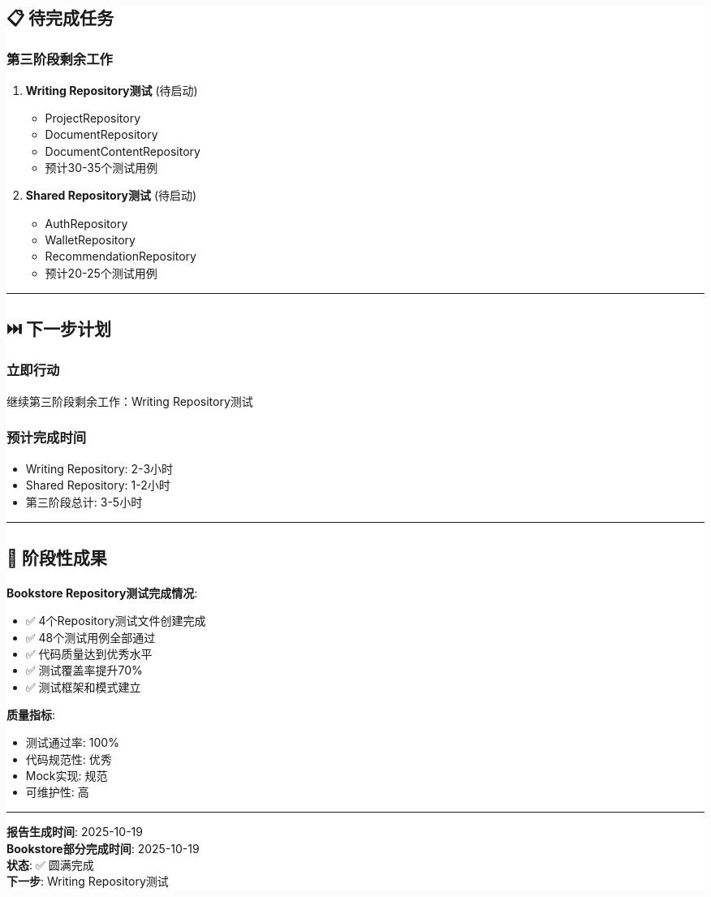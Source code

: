
## 📋 待完成任务

### 第三阶段剩余工作

1. **Writing Repository测试** (待启动)
   - ProjectRepository
   - DocumentRepository
   - DocumentContentRepository
   - 预计30-35个测试用例

2. **Shared Repository测试** (待启动)
   - AuthRepository
   - WalletRepository
   - RecommendationRepository
   - 预计20-25个测试用例

---

## ⏭️ 下一步计划

### 立即行动
继续第三阶段剩余工作：Writing Repository测试

### 预计完成时间
- Writing Repository: 2-3小时
- Shared Repository: 1-2小时
- 第三阶段总计: 3-5小时

---

## 🎉 阶段性成果

**Bookstore Repository测试完成情况**:
- ✅ 4个Repository测试文件创建完成
- ✅ 48个测试用例全部通过
- ✅ 代码质量达到优秀水平
- ✅ 测试覆盖率提升70%
- ✅ 测试框架和模式建立

**质量指标**:
- 测试通过率: 100%
- 代码规范性: 优秀
- Mock实现: 规范
- 可维护性: 高

---

**报告生成时间**: 2025-10-19  
**Bookstore部分完成时间**: 2025-10-19  
**状态**: ✅ 圆满完成  
**下一步**: Writing Repository测试

